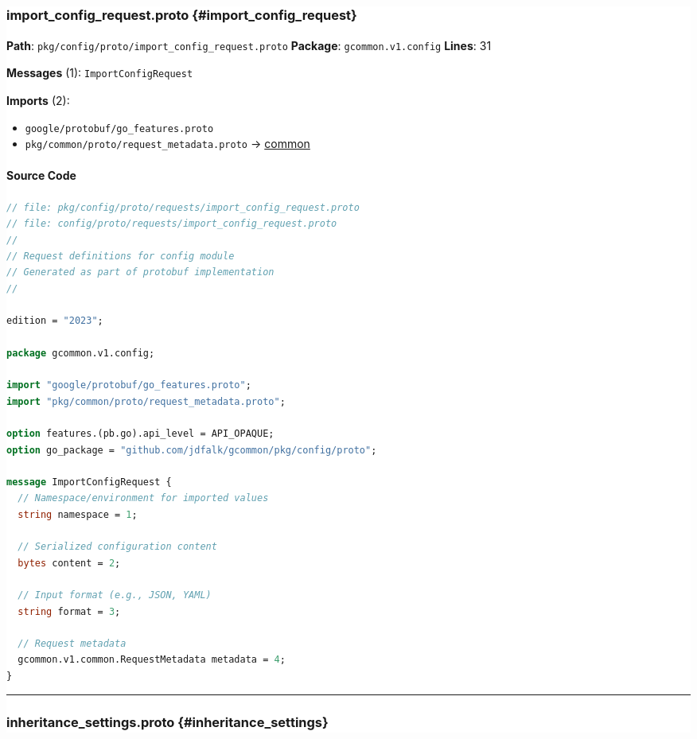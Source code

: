 
### import_config_request.proto {#import_config_request}

**Path**: `pkg/config/proto/import_config_request.proto` **Package**:
`gcommon.v1.config` **Lines**: 31

**Messages** (1): `ImportConfigRequest`

**Imports** (2):

- `google/protobuf/go_features.proto`
- `pkg/common/proto/request_metadata.proto` →
  [common](./common.md#request_metadata)

#### Source Code

```protobuf
// file: pkg/config/proto/requests/import_config_request.proto
// file: config/proto/requests/import_config_request.proto
//
// Request definitions for config module
// Generated as part of protobuf implementation
//

edition = "2023";

package gcommon.v1.config;

import "google/protobuf/go_features.proto";
import "pkg/common/proto/request_metadata.proto";

option features.(pb.go).api_level = API_OPAQUE;
option go_package = "github.com/jdfalk/gcommon/pkg/config/proto";

message ImportConfigRequest {
  // Namespace/environment for imported values
  string namespace = 1;

  // Serialized configuration content
  bytes content = 2;

  // Input format (e.g., JSON, YAML)
  string format = 3;

  // Request metadata
  gcommon.v1.common.RequestMetadata metadata = 4;
}

```

---

### inheritance_settings.proto {#inheritance_settings}
